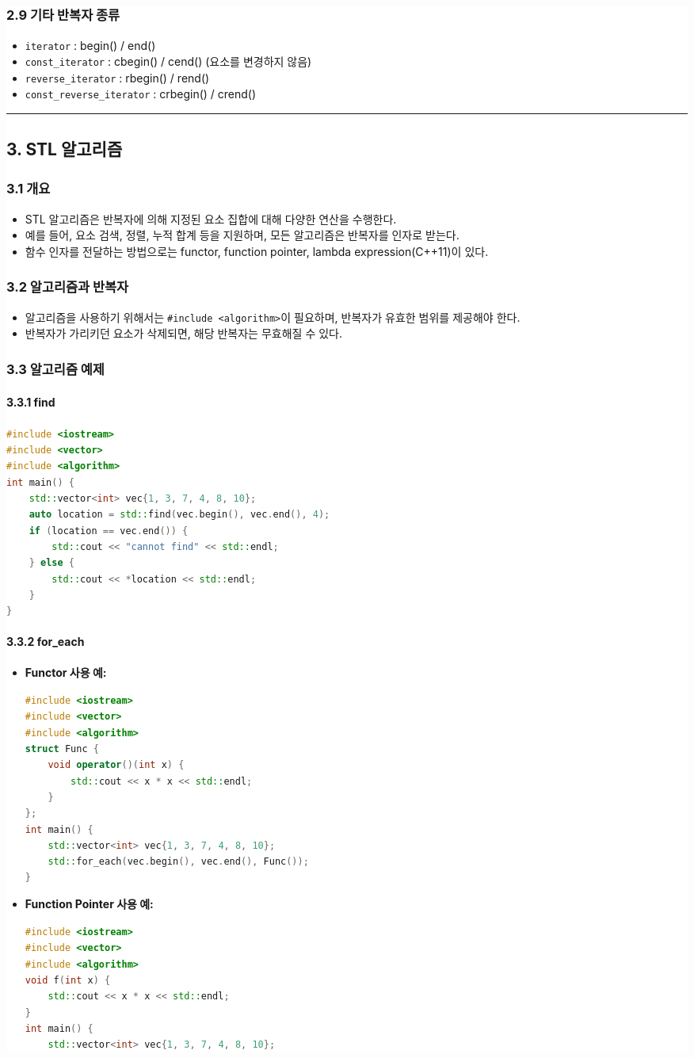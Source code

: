 ### 2.9 기타 반복자 종류
- `iterator` : begin() / end()
- `const_iterator` : cbegin() / cend()  (요소를 변경하지 않음)
- `reverse_iterator` : rbegin() / rend()
- `const_reverse_iterator` : crbegin() / crend()

--------------------------------------------------

## 3. STL 알고리즘

### 3.1 개요
- STL 알고리즘은 반복자에 의해 지정된 요소 집합에 대해 다양한 연산을 수행한다.
- 예를 들어, 요소 검색, 정렬, 누적 합계 등을 지원하며, 모든 알고리즘은 반복자를 인자로 받는다.
- 함수 인자를 전달하는 방법으로는 functor, function pointer, lambda expression(C++11)이 있다.

### 3.2 알고리즘과 반복자
- 알고리즘을 사용하기 위해서는 `#include <algorithm>`이 필요하며, 반복자가 유효한 범위를 제공해야 한다.
- 반복자가 가리키던 요소가 삭제되면, 해당 반복자는 무효해질 수 있다.

### 3.3 알고리즘 예제

#### 3.3.1 find
```cpp
#include <iostream>
#include <vector>
#include <algorithm>
int main() {
    std::vector<int> vec{1, 3, 7, 4, 8, 10};
    auto location = std::find(vec.begin(), vec.end(), 4);
    if (location == vec.end()) {
        std::cout << "cannot find" << std::endl;
    } else {
        std::cout << *location << std::endl;
    }
}
```

#### 3.3.2 for_each
- **Functor 사용 예:**
  ```cpp
  #include <iostream>
  #include <vector>
  #include <algorithm>
  struct Func {
      void operator()(int x) {
          std::cout << x * x << std::endl;
      }
  };
  int main() {
      std::vector<int> vec{1, 3, 7, 4, 8, 10};
      std::for_each(vec.begin(), vec.end(), Func());
  }
  ```
- **Function Pointer 사용 예:**
  ```cpp
  #include <iostream>
  #include <vector>
  #include <algorithm>
  void f(int x) {
      std::cout << x * x << std::endl;
  }
  int main() {
      std::vector<int> vec{1, 3, 7, 4, 8, 10};
  ```
